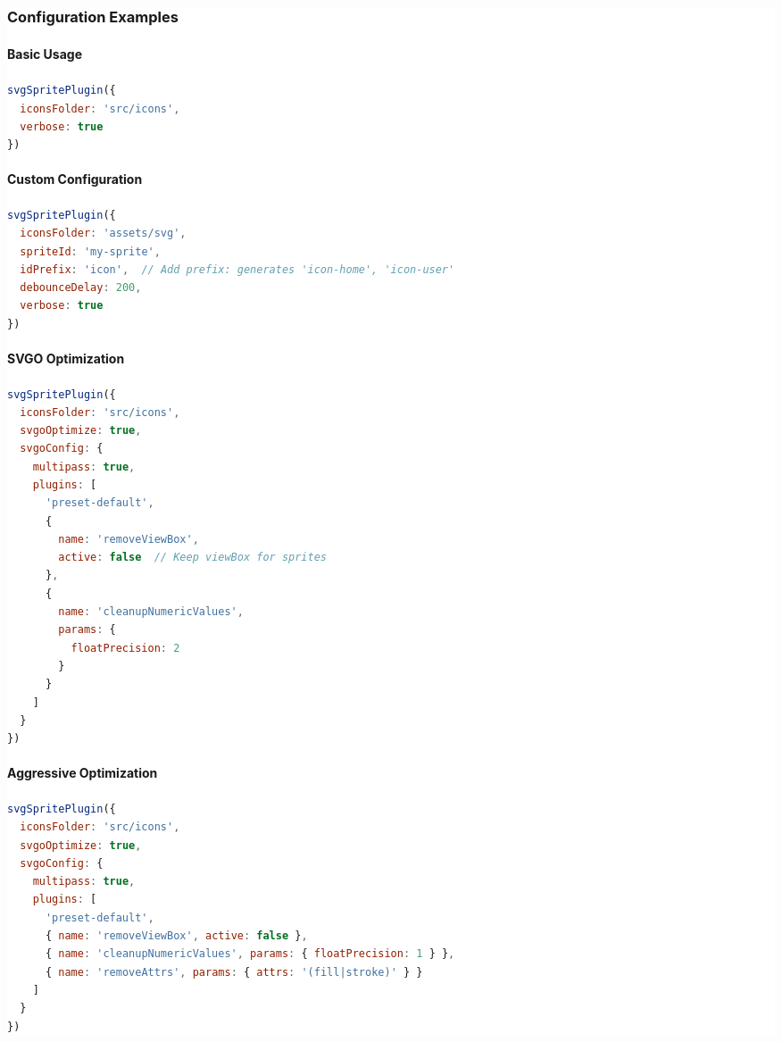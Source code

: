 ### Configuration Examples

#### Basic Usage

```javascript
svgSpritePlugin({
  iconsFolder: 'src/icons',
  verbose: true
})
```

#### Custom Configuration

```javascript
svgSpritePlugin({
  iconsFolder: 'assets/svg',
  spriteId: 'my-sprite',
  idPrefix: 'icon',  // Add prefix: generates 'icon-home', 'icon-user'
  debounceDelay: 200,
  verbose: true
})
```

#### SVGO Optimization

```javascript
svgSpritePlugin({
  iconsFolder: 'src/icons',
  svgoOptimize: true,
  svgoConfig: {
    multipass: true,
    plugins: [
      'preset-default',
      {
        name: 'removeViewBox',
        active: false  // Keep viewBox for sprites
      },
      {
        name: 'cleanupNumericValues',
        params: {
          floatPrecision: 2
        }
      }
    ]
  }
})
```

#### Aggressive Optimization

```javascript
svgSpritePlugin({
  iconsFolder: 'src/icons',
  svgoOptimize: true,
  svgoConfig: {
    multipass: true,
    plugins: [
      'preset-default',
      { name: 'removeViewBox', active: false },
      { name: 'cleanupNumericValues', params: { floatPrecision: 1 } },
      { name: 'removeAttrs', params: { attrs: '(fill|stroke)' } }
    ]
  }
})
```
